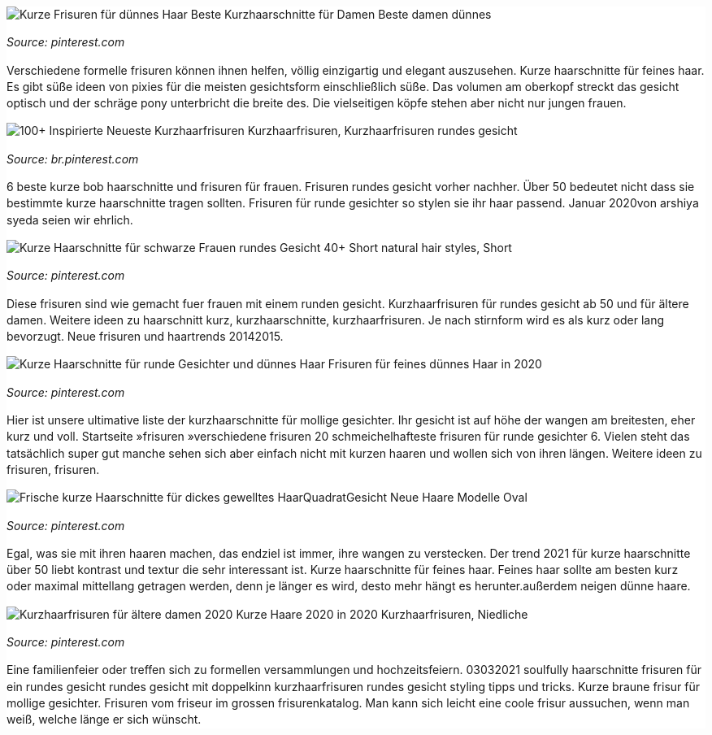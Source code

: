
![Kurze Frisuren für dünnes Haar Beste Kurzhaarschnitte für Damen Beste damen dünnes](https://i.pinimg.com/originals/cf/e4/c2/cfe4c2207a1dd2d81d1d5c4b629b38b7.jpg "Kurze Frisuren für dünnes Haar Beste Kurzhaarschnitte für Damen Beste damen dünnes")

*Source: pinterest.com*

Verschiedene formelle frisuren können ihnen helfen, völlig einzigartig und elegant auszusehen. Kurze haarschnitte für feines haar. Es gibt süße ideen von pixies für die meisten gesichtsform einschließlich süße. Das vol­u­men am oberkopf streckt das gesicht optisch und der schräge pony unter­bricht die bre­ite des. Die vielseitigen köpfe stehen aber nicht nur jungen frauen.


![100+ Inspirierte Neueste Kurzhaarfrisuren Kurzhaarfrisuren, Kurzhaarfrisuren rundes gesicht](https://i.pinimg.com/originals/9a/c2/5b/9ac25bbbc2e97121d7e7794af5885962.png "100+ Inspirierte Neueste Kurzhaarfrisuren Kurzhaarfrisuren, Kurzhaarfrisuren rundes gesicht")

*Source: br.pinterest.com*

6 beste kurze bob haarschnitte und frisuren für frauen. Frisuren rundes gesicht vorher nachher. Über 50 bedeutet nicht dass sie bestimmte kurze haarschnitte tragen sollten. Frisuren für runde gesichter so stylen sie ihr haar passend. Januar 2020von arshiya syeda seien wir ehrlich.


![Kurze Haarschnitte für schwarze Frauen rundes Gesicht 40+ Short natural hair styles, Short](https://i.pinimg.com/736x/4f/9d/4b/4f9d4b03ceb9fba6bb1da3d94ed9f03e.jpg "Kurze Haarschnitte für schwarze Frauen rundes Gesicht 40+ Short natural hair styles, Short")

*Source: pinterest.com*

Diese frisuren sind wie gemacht fuer frauen mit einem runden gesicht. Kurzhaarfrisuren für rundes gesicht ab 50 und für ältere damen. Weitere ideen zu haarschnitt kurz, kurzhaarschnitte, kurzhaarfrisuren. Je nach stirnform wird es als kurz oder lang bevorzugt. Neue frisuren und haartrends 20142015.


![Kurze Haarschnitte für runde Gesichter und dünnes Haar Frisuren für feines dünnes Haar in 2020](https://i.pinimg.com/originals/df/f4/8b/dff48bbb15deddcf4b30ff006d56132c.jpg "Kurze Haarschnitte für runde Gesichter und dünnes Haar Frisuren für feines dünnes Haar in 2020")

*Source: pinterest.com*

Hier ist unsere ultimative liste der kurzhaarschnitte für mollige gesichter. Ihr gesicht ist auf höhe der wangen am breitesten, eher kurz und voll. Startseite »frisuren »verschiedene frisuren 20 schmeichelhafteste frisuren für runde gesichter 6. Vielen steht das tatsächlich super gut manche sehen sich aber einfach nicht mit kurzen haaren und wollen sich von ihren längen. Weitere ideen zu frisuren, frisuren.


![Frische kurze Haarschnitte für dickes gewelltes HaarQuadratGesicht Neue Haare Modelle Oval](https://i.pinimg.com/736x/88/d4/e3/88d4e386a3689b17f1909ae757f0c4b2.jpg "Frische kurze Haarschnitte für dickes gewelltes HaarQuadratGesicht Neue Haare Modelle Oval")

*Source: pinterest.com*

Egal, was sie mit ihren haaren machen, das endziel ist immer, ihre wangen zu verstecken. Der trend 2021 für kurze haarschnitte über 50 liebt kontrast und textur die sehr interessant ist. Kurze haarschnitte für feines haar. Feines haar sollte am besten kurz oder maximal mittellang getragen werden, denn je länger es wird, desto mehr hängt es herunter.außerdem neigen dünne haare.


![Kurzhaarfrisuren für ältere damen 2020 Kurze Haare 2020 in 2020 Kurzhaarfrisuren, Niedliche](https://i.pinimg.com/originals/cd/fd/ad/cdfdada7072f1ad52db34ac326d89012.jpg "Kurzhaarfrisuren für ältere damen 2020 Kurze Haare 2020 in 2020 Kurzhaarfrisuren, Niedliche")

*Source: pinterest.com*

Eine familienfeier oder treffen sich zu formellen versammlungen und hochzeitsfeiern. 03032021 soulfully haarschnitte frisuren für ein rundes gesicht rundes gesicht mit doppelkinn kurzhaarfrisuren rundes gesicht styling tipps und tricks. Kurze braune frisur für mollige gesichter. Frisuren vom friseur im grossen frisurenkatalog. Man kann sich leicht eine coole frisur aussuchen, wenn man weiß, welche länge er sich wünscht.
